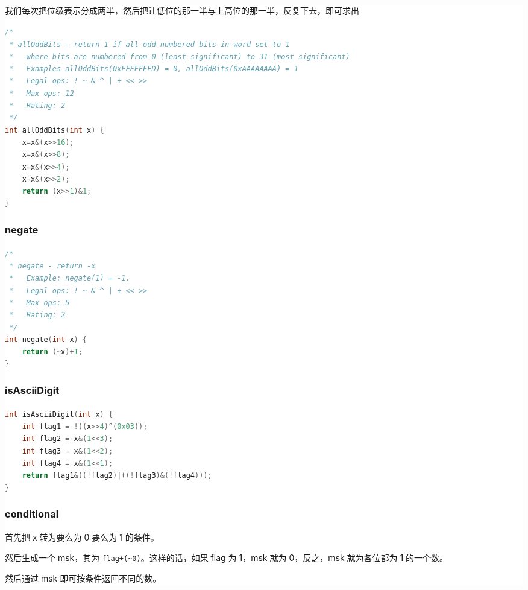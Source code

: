 我们每次把位级表示分成两半，然后把让低位的那一半与上高位的那一半，反复下去，即可求出

```cpp
/*
 * allOddBits - return 1 if all odd-numbered bits in word set to 1
 *   where bits are numbered from 0 (least significant) to 31 (most significant)
 *   Examples allOddBits(0xFFFFFFFD) = 0, allOddBits(0xAAAAAAAA) = 1
 *   Legal ops: ! ~ & ^ | + << >>
 *   Max ops: 12
 *   Rating: 2
 */
int allOddBits(int x) {
	x=x&(x>>16);
	x=x&(x>>8);
	x=x&(x>>4);
	x=x&(x>>2);
	return (x>>1)&1;
}
```

### negate

```cpp
/*
 * negate - return -x
 *   Example: negate(1) = -1.
 *   Legal ops: ! ~ & ^ | + << >>
 *   Max ops: 5
 *   Rating: 2
 */
int negate(int x) {
	return (~x)+1;
}
```

### isAsciiDigit

```cpp
int isAsciiDigit(int x) {
  	int flag1 = !((x>>4)^(0x03));
	int flag2 = x&(1<<3);
	int flag3 = x&(1<<2);
	int flag4 = x&(1<<1);
	return flag1&((!flag2)|((!flag3)&(!flag4)));
}
```

### conditional

首先把 x 转为要么为 0 要么为 1 的条件。

然后生成一个 msk，其为 `flag+(~0)`。这样的话，如果 flag 为 1，msk 就为 0，反之，msk 就为各位都为 1 的一个数。

然后通过 msk 即可按条件返回不同的数。
